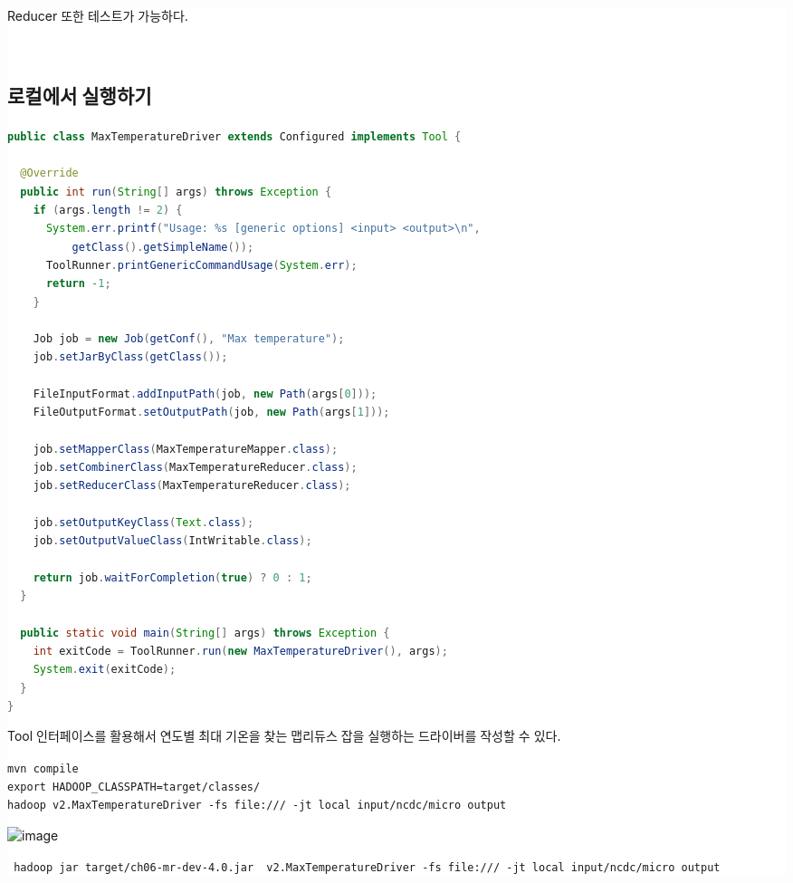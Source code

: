 Reducer 또한 테스트가 가능하다.  

<br/>

## 로컬에서 실행하기

```java
public class MaxTemperatureDriver extends Configured implements Tool {

  @Override
  public int run(String[] args) throws Exception {
    if (args.length != 2) {
      System.err.printf("Usage: %s [generic options] <input> <output>\n",
          getClass().getSimpleName());
      ToolRunner.printGenericCommandUsage(System.err);
      return -1;
    }
    
    Job job = new Job(getConf(), "Max temperature");
    job.setJarByClass(getClass());

    FileInputFormat.addInputPath(job, new Path(args[0]));
    FileOutputFormat.setOutputPath(job, new Path(args[1]));
    
    job.setMapperClass(MaxTemperatureMapper.class);
    job.setCombinerClass(MaxTemperatureReducer.class);
    job.setReducerClass(MaxTemperatureReducer.class);

    job.setOutputKeyClass(Text.class);
    job.setOutputValueClass(IntWritable.class);
    
    return job.waitForCompletion(true) ? 0 : 1;
  }
  
  public static void main(String[] args) throws Exception {
    int exitCode = ToolRunner.run(new MaxTemperatureDriver(), args);
    System.exit(exitCode);
  }
}
```

Tool 인터페이스를 활용해서 연도별 최대 기온을 찾는 맵리듀스 잡을 실행하는 드라이버를 작성할 수 있다.  

```shell
mvn compile
export HADOOP_CLASSPATH=target/classes/
hadoop v2.MaxTemperatureDriver -fs file:/// -jt local input/ncdc/micro output
```

<img width="253" alt="image" src="https://github.com/Be-poz/TIL/assets/45073750/874fec50-976e-4aa8-af5b-3e542fe00189">

```shell
 hadoop jar target/ch06-mr-dev-4.0.jar  v2.MaxTemperatureDriver -fs file:/// -jt local input/ncdc/micro output
```

